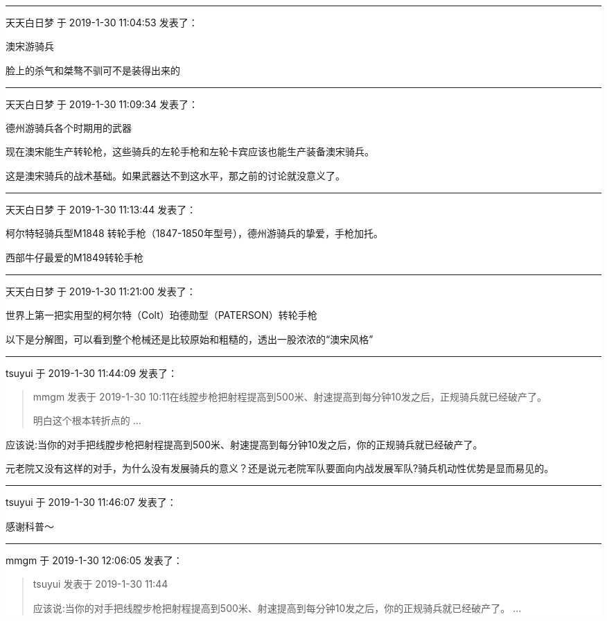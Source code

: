 ---------

天天白日梦 于 2019-1-30 11:04:53 发表了：

澳宋游骑兵

脸上的杀气和桀骜不驯可不是装得出来的

---------

天天白日梦 于 2019-1-30 11:09:34 发表了：

德州游骑兵各个时期用的武器

现在澳宋能生产转轮枪，这些骑兵的左轮手枪和左轮卡宾应该也能生产装备澳宋骑兵。

这是澳宋骑兵的战术基础。如果武器达不到这水平，那之前的讨论就没意义了。

---------

天天白日梦 于 2019-1-30 11:13:44 发表了：

柯尔特轻骑兵型M1848 转轮手枪（1847-1850年型号），德州游骑兵的挚爱，手枪加托。

西部牛仔最爱的M1849转轮手枪

---------

天天白日梦 于 2019-1-30 11:21:00 发表了：

世界上第一把实用型的柯尔特（Colt）珀德勋型（PATERSON）转轮手枪

以下是分解图，可以看到整个枪械还是比较原始和粗糙的，透出一股浓浓的“澳宋风格”

---------

tsuyui 于 2019-1-30 11:44:09 发表了：

> mmgm 发表于 2019-1-30 10:11在线膛步枪把射程提高到500米、射速提高到每分钟10发之后，正规骑兵就已经破产了。
> 
> 明白这个根本转折点的 ...



应该说:当你的对手把线膛步枪把射程提高到500米、射速提高到每分钟10发之后，你的正规骑兵就已经破产了。

元老院又没有这样的对手，为什么没有发展骑兵的意义？还是说元老院军队要面向内战发展军队?骑兵机动性优势是显而易见的。

---------

tsuyui 于 2019-1-30 11:46:07 发表了：

感谢科普～

---------

mmgm 于 2019-1-30 12:06:05 发表了：

> tsuyui 发表于 2019-1-30 11:44
> 
> 应该说:当你的对手把线膛步枪把射程提高到500米、射速提高到每分钟10发之后，你的正规骑兵就已经破产了。 ...


